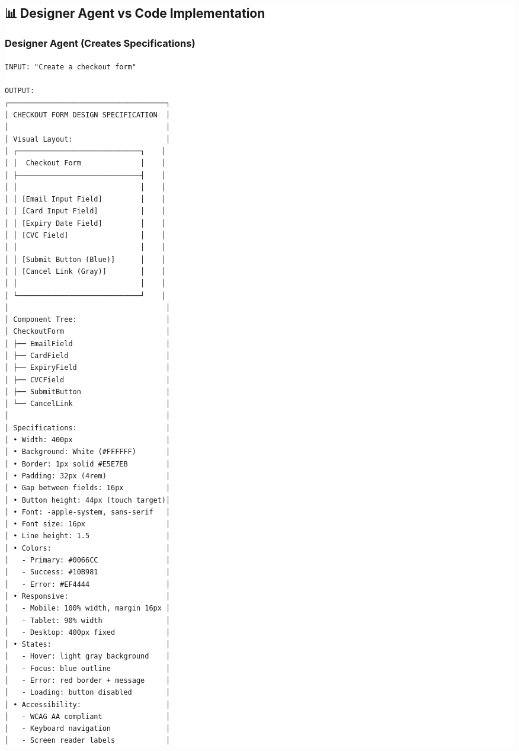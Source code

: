 
## 📊 Designer Agent vs Code Implementation

### Designer Agent (Creates Specifications)

```
INPUT: "Create a checkout form"

OUTPUT:
┌─────────────────────────────────────┐
│ CHECKOUT FORM DESIGN SPECIFICATION  │
│                                     │
│ Visual Layout:                      │
│ ┌─────────────────────────────┐    │
│ │  Checkout Form              │    │
│ ├─────────────────────────────┤    │
│ │                             │    │
│ │ [Email Input Field]         │    │
│ │ [Card Input Field]          │    │
│ │ [Expiry Date Field]         │    │
│ │ [CVC Field]                 │    │
│ │                             │    │
│ │ [Submit Button (Blue)]      │    │
│ │ [Cancel Link (Gray)]        │    │
│ │                             │    │
│ └─────────────────────────────┘    │
│                                     │
│ Component Tree:                     │
│ CheckoutForm                        │
│ ├── EmailField                      │
│ ├── CardField                       │
│ ├── ExpiryField                     │
│ ├── CVCField                        │
│ ├── SubmitButton                    │
│ └── CancelLink                      │
│                                     │
│ Specifications:                     │
│ • Width: 400px                      │
│ • Background: White (#FFFFFF)       │
│ • Border: 1px solid #E5E7EB         │
│ • Padding: 32px (4rem)              │
│ • Gap between fields: 16px          │
│ • Button height: 44px (touch target)│
│ • Font: -apple-system, sans-serif   │
│ • Font size: 16px                   │
│ • Line height: 1.5                  │
│ • Colors:                           │
│   - Primary: #0066CC                │
│   - Success: #10B981                │
│   - Error: #EF4444                  │
│ • Responsive:                       │
│   - Mobile: 100% width, margin 16px │
│   - Tablet: 90% width               │
│   - Desktop: 400px fixed            │
│ • States:                           │
│   - Hover: light gray background    │
│   - Focus: blue outline             │
│   - Error: red border + message     │
│   - Loading: button disabled        │
│ • Accessibility:                    │
│   - WCAG AA compliant               │
│   - Keyboard navigation             │
│   - Screen reader labels            │
```